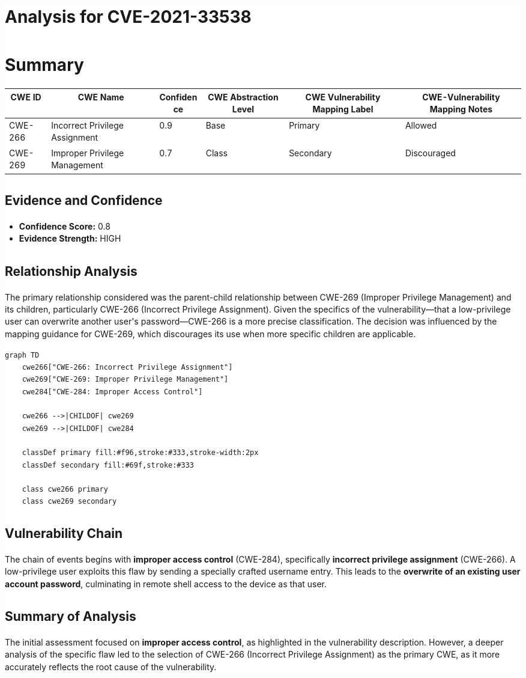 # Analysis for CVE-2021-33538

# Summary
| CWE ID | CWE Name | Confidence | CWE Abstraction Level | CWE Vulnerability Mapping Label | CWE-Vulnerability Mapping Notes |
|---|---|---|---|---|---|
| CWE-266 | Incorrect Privilege Assignment | 0.9 | Base | Primary | Allowed |
| CWE-269 | Improper Privilege Management | 0.7 | Class | Secondary | Discouraged |

## Evidence and Confidence

*   **Confidence Score:** 0.8
*   **Evidence Strength:** HIGH

## Relationship Analysis
The primary relationship considered was the parent-child relationship between CWE-269 (Improper Privilege Management) and its children, particularly CWE-266 (Incorrect Privilege Assignment). Given the specifics of the vulnerability—that a low-privilege user can overwrite another user's password—CWE-266 is a more precise classification. The decision was influenced by the mapping guidance for CWE-269, which discourages its use when more specific children are applicable.

```mermaid
graph TD
    cwe266["CWE-266: Incorrect Privilege Assignment"]
    cwe269["CWE-269: Improper Privilege Management"]
    cwe284["CWE-284: Improper Access Control"]
    
    cwe266 -->|CHILDOF| cwe269
    cwe269 -->|CHILDOF| cwe284
    
    classDef primary fill:#f96,stroke:#333,stroke-width:2px
    classDef secondary fill:#69f,stroke:#333
    
    class cwe266 primary
    class cwe269 secondary
```

## Vulnerability Chain
The chain of events begins with **improper access control** (CWE-284), specifically **incorrect privilege assignment** (CWE-266). A low-privilege user exploits this flaw by sending a specially crafted username entry. This leads to the **overwrite of an existing user account password**, culminating in remote shell access to the device as that user.

## Summary of Analysis
The initial assessment focused on **improper access control**, as highlighted in the vulnerability description. However, a deeper analysis of the specific flaw led to the selection of CWE-266 (Incorrect Privilege Assignment) as the primary CWE, as it more accurately reflects the root cause of the vulnerability.
